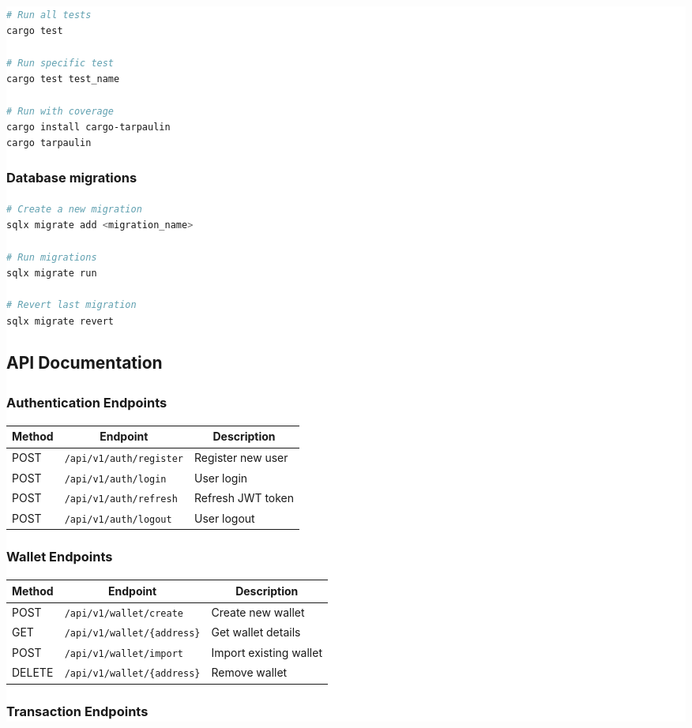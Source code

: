 ```bash
# Run all tests
cargo test

# Run specific test
cargo test test_name

# Run with coverage
cargo install cargo-tarpaulin
cargo tarpaulin
```

### Database migrations

```bash
# Create a new migration
sqlx migrate add <migration_name>

# Run migrations
sqlx migrate run

# Revert last migration
sqlx migrate revert
```

## API Documentation

### Authentication Endpoints

| Method | Endpoint | Description |
|--------|----------|-------------|
| POST | `/api/v1/auth/register` | Register new user |
| POST | `/api/v1/auth/login` | User login |
| POST | `/api/v1/auth/refresh` | Refresh JWT token |
| POST | `/api/v1/auth/logout` | User logout |

### Wallet Endpoints

| Method | Endpoint | Description |
|--------|----------|-------------|
| POST | `/api/v1/wallet/create` | Create new wallet |
| GET | `/api/v1/wallet/{address}` | Get wallet details |
| POST | `/api/v1/wallet/import` | Import existing wallet |
| DELETE | `/api/v1/wallet/{address}` | Remove wallet |

### Transaction Endpoints
